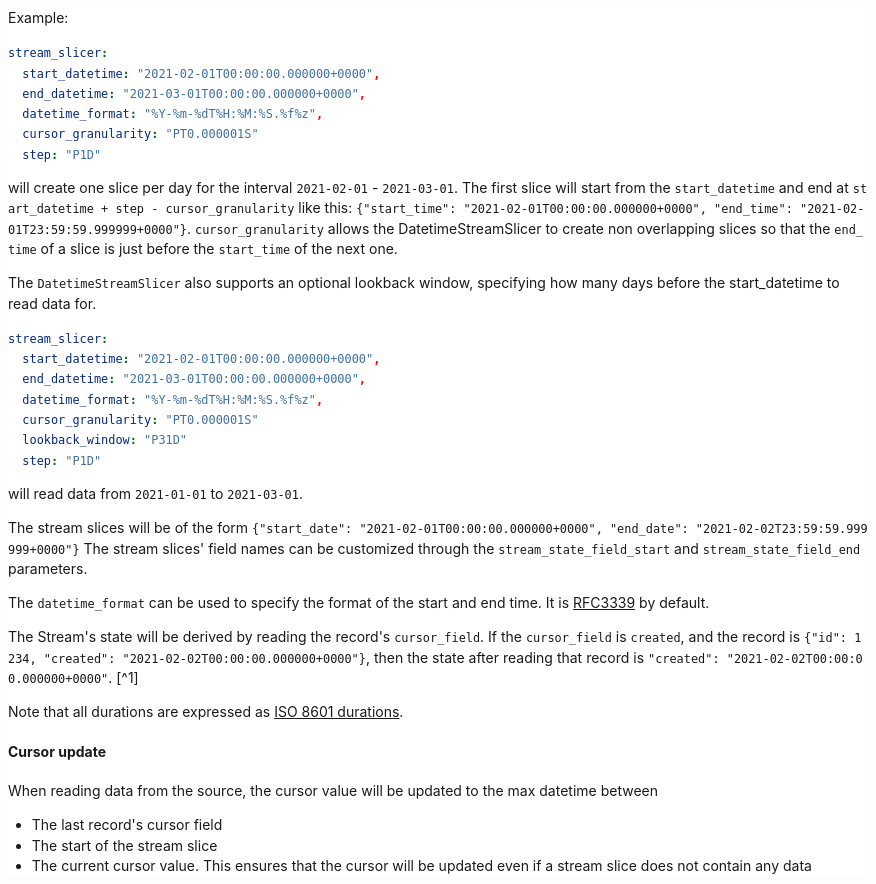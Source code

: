 Example:

```yaml
stream_slicer:
  start_datetime: "2021-02-01T00:00:00.000000+0000",
  end_datetime: "2021-03-01T00:00:00.000000+0000",
  datetime_format: "%Y-%m-%dT%H:%M:%S.%f%z",
  cursor_granularity: "PT0.000001S"
  step: "P1D"
```

will create one slice per day for the interval `2021-02-01` - `2021-03-01`. The first slice will start from the `start_datetime` and end at `start_datetime + step - cursor_granularity` like this: `{"start_time": "2021-02-01T00:00:00.000000+0000", "end_time": "2021-02-01T23:59:59.999999+0000"}`. `cursor_granularity` allows the DatetimeStreamSlicer to create non overlapping slices so that the `end_time` of a slice is just before the `start_time` of the next one. 

The `DatetimeStreamSlicer` also supports an optional lookback window, specifying how many days before the start_datetime to read data for.

```yaml
stream_slicer:
  start_datetime: "2021-02-01T00:00:00.000000+0000",
  end_datetime: "2021-03-01T00:00:00.000000+0000",
  datetime_format: "%Y-%m-%dT%H:%M:%S.%f%z",
  cursor_granularity: "PT0.000001S"
  lookback_window: "P31D"
  step: "P1D"
```

will read data from `2021-01-01` to `2021-03-01`.

The stream slices will be of the form `{"start_date": "2021-02-01T00:00:00.000000+0000", "end_date": "2021-02-02T23:59:59.999999+0000"}`
The stream slices' field names can be customized through the `stream_state_field_start` and `stream_state_field_end` parameters.

The `datetime_format` can be used to specify the format of the start and end time. It is [RFC3339](https://datatracker.ietf.org/doc/html/rfc3339#section-5.6) by default.

The Stream's state will be derived by reading the record's `cursor_field`.
If the `cursor_field` is `created`, and the record is `{"id": 1234, "created": "2021-02-02T00:00:00.000000+0000"}`, then the state after reading that record is `"created": "2021-02-02T00:00:00.000000+0000"`. [^1]

Note that all durations are expressed as [ISO 8601 durations](https://en.wikipedia.org/wiki/ISO_8601#Durations).

#### Cursor update

When reading data from the source, the cursor value will be updated to the max datetime between

- The last record's cursor field
- The start of the stream slice
- The current cursor value. This ensures that the cursor will be updated even if a stream slice does not contain any data
